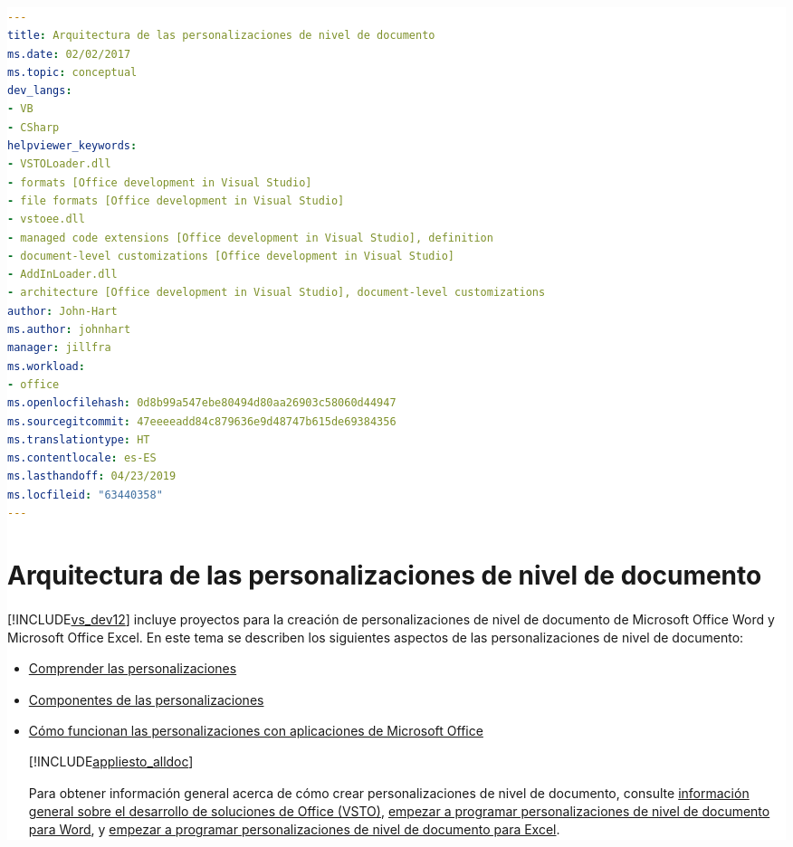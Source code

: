```yaml
---
title: Arquitectura de las personalizaciones de nivel de documento
ms.date: 02/02/2017
ms.topic: conceptual
dev_langs:
- VB
- CSharp
helpviewer_keywords:
- VSTOLoader.dll
- formats [Office development in Visual Studio]
- file formats [Office development in Visual Studio]
- vstoee.dll
- managed code extensions [Office development in Visual Studio], definition
- document-level customizations [Office development in Visual Studio]
- AddInLoader.dll
- architecture [Office development in Visual Studio], document-level customizations
author: John-Hart
ms.author: johnhart
manager: jillfra
ms.workload:
- office
ms.openlocfilehash: 0d8b99a547ebe80494d80aa26903c58060d44947
ms.sourcegitcommit: 47eeeeadd84c879636e9d48747b615de69384356
ms.translationtype: HT
ms.contentlocale: es-ES
ms.lasthandoff: 04/23/2019
ms.locfileid: "63440358"
---
```

# <a name="architecture-of-document-level-customizations"></a>Arquitectura de las personalizaciones de nivel de documento
  [!INCLUDE[vs_dev12](../vsto/includes/vs-dev12-md.md)] incluye proyectos para la creación de personalizaciones de nivel de documento de Microsoft Office Word y Microsoft Office Excel. En este tema se describen los siguientes aspectos de las personalizaciones de nivel de documento:

- [Comprender las personalizaciones](#UnderstandingCustomizations)

- [Componentes de las personalizaciones](#Components)

- [Cómo funcionan las personalizaciones con aplicaciones de Microsoft Office](#HowCustomizationsWork)

  [!INCLUDE[appliesto_alldoc](../vsto/includes/appliesto-alldoc-md.md)]

  Para obtener información general acerca de cómo crear personalizaciones de nivel de documento, consulte [información general sobre el desarrollo de soluciones de Office &#40;VSTO&#41;](../vsto/office-solutions-development-overview-vsto.md), [empezar a programar personalizaciones de nivel de documento para Word](../vsto/getting-started-programming-document-level-customizations-for-word.md), y [empezar a programar personalizaciones de nivel de documento para Excel](../vsto/getting-started-programming-document-level-customizations-for-excel.md).
